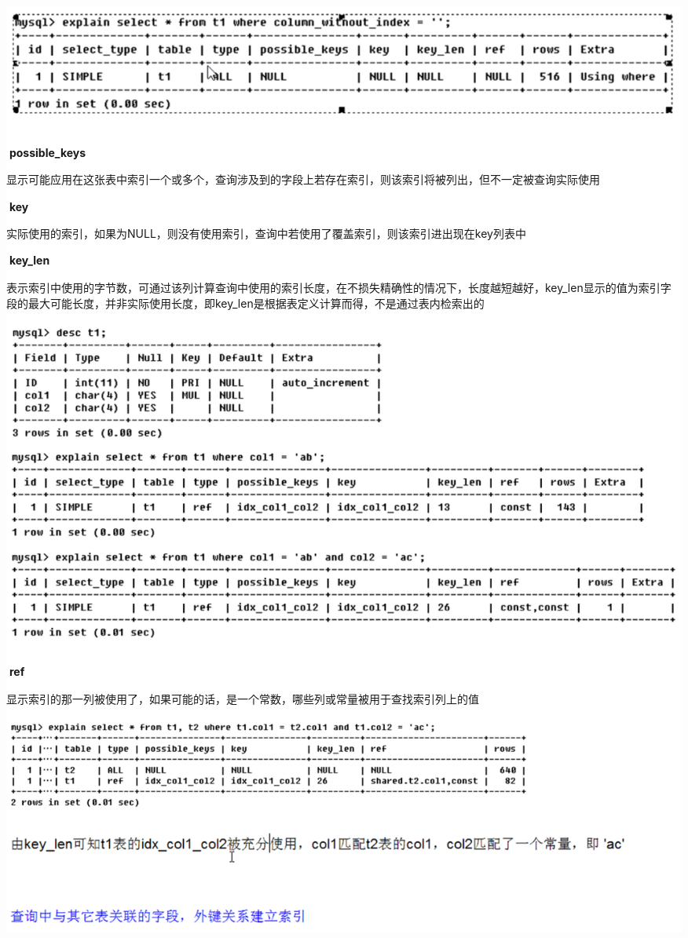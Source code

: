 ![image-20200309195900338](%E4%B8%80.Mysql%E9%AB%98%E7%BA%A7.assets/image-20200309195900338.png)	

​	**possible_keys**	

​	显示可能应用在这张表中索引一个或多个，查询涉及到的字段上若存在索引，则该索引将被列出，但不一定被查询实际使用

​	**key**

​	实际使用的索引，如果为NULL，则没有使用索引，查询中若使用了覆盖索引，则该索引进出现在key列表中

​	**key_len**

​	表示索引中使用的字节数，可通过该列计算查询中使用的索引长度，在不损失精确性的情况下，长度越短越好，key_len显示的值为索引字段的最大可能长度，并非实际使用长度，即key_len是根据表定义计算而得，不是通过表内检索出的

![image-20200310152230015](%E4%B8%80.Mysql%E9%AB%98%E7%BA%A7.assets/image-20200310152230015.png)

​	**ref**

​	显示索引的那一列被使用了，如果可能的话，是一个常数，哪些列或常量被用于查找索引列上的值	

![image-20200310153841406](%E4%B8%80.Mysql%E9%AB%98%E7%BA%A7.assets/image-20200310153841406.png)
